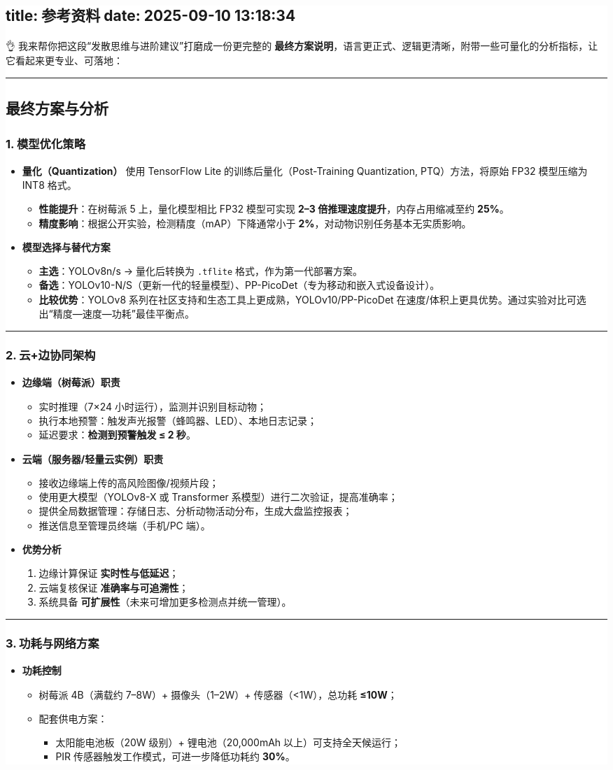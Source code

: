 title: 参考资料
date: 2025-09-10 13:18:34
---
👌 我来帮你把这段“发散思维与进阶建议”打磨成一份更完整的 **最终方案说明**，语言更正式、逻辑更清晰，附带一些可量化的分析指标，让它看起来更专业、可落地：

---

## **最终方案与分析**

### 1. 模型优化策略

* **量化（Quantization）**
  使用 TensorFlow Lite 的训练后量化（Post-Training Quantization, PTQ）方法，将原始 FP32 模型压缩为 INT8 格式。

  * **性能提升**：在树莓派 5 上，量化模型相比 FP32 模型可实现 **2–3 倍推理速度提升**，内存占用缩减至约 **25%**。
  * **精度影响**：根据公开实验，检测精度（mAP）下降通常小于 **2%**，对动物识别任务基本无实质影响。

* **模型选择与替代方案**

  * **主选**：YOLOv8n/s → 量化后转换为 `.tflite` 格式，作为第一代部署方案。
  * **备选**：YOLOv10-N/S（更新一代的轻量模型）、PP-PicoDet（专为移动和嵌入式设备设计）。
  * **比较优势**：YOLOv8 系列在社区支持和生态工具上更成熟，YOLOv10/PP-PicoDet 在速度/体积上更具优势。通过实验对比可选出“精度—速度—功耗”最佳平衡点。

---

### 2. 云+边协同架构

* **边缘端（树莓派）职责**

  * 实时推理（7×24 小时运行），监测并识别目标动物；
  * 执行本地预警：触发声光报警（蜂鸣器、LED）、本地日志记录；
  * 延迟要求：**检测到预警触发 ≤ 2 秒**。

* **云端（服务器/轻量云实例）职责**

  * 接收边缘端上传的高风险图像/视频片段；
  * 使用更大模型（YOLOv8-X 或 Transformer 系模型）进行二次验证，提高准确率；
  * 提供全局数据管理：存储日志、分析动物活动分布，生成大盘监控报表；
  * 推送信息至管理员终端（手机/PC 端）。

* **优势分析**

  1. 边缘计算保证 **实时性与低延迟**；
  2. 云端复核保证 **准确率与可追溯性**；
  3. 系统具备 **可扩展性**（未来可增加更多检测点并统一管理）。

---

### 3. 功耗与网络方案

* **功耗控制**

  * 树莓派 4B（满载约 7–8W）+ 摄像头（1–2W）+ 传感器（<1W），总功耗 **≤10W**；
  * 配套供电方案：

    * 太阳能电池板（20W 级别）+ 锂电池（20,000mAh 以上）可支持全天候运行；
    * PIR 传感器触发工作模式，可进一步降低功耗约 **30%**。

